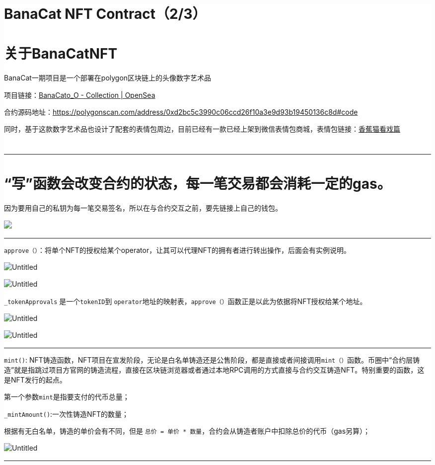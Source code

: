# BanaCat NFT Contract（2/3）

# 关于BanaCatNFT

BanaCat一期项目是一个部署在polygon区块链上的头像数字艺术品

项目链接：[BanaCato_O - Collection | OpenSea](https://opensea.io/collection/banacat-v2)

合约源码地址：https://polygonscan.com/address/0xd2bc5c3990c06ccd26f10a3e9d93b19450136c8d#code

同时，基于这款数字艺术品也设计了配套的表情包周边，目前已经有一款已经上架到微信表情包商城，表情包链接：[香蕉猫看戏篇](https://sticker.weixin.qq.com/cgi-bin/mmemoticon-bin/emoticonview?oper=single&t=shop/detail&productid=aL2PCfwK/89qO7sF6/+I+UDhfwEjhec2ZNvdnLLJRd/N7QVyYnUnFpeB0t9OOOGqFiGlj08OJVil+/ruMQmJp3eFNlkqDVcbCJC9A4/2eWbE=)

# 

---

# “写”函数会改变合约的状态，每一笔交易都会消耗一定的gas。

因为要用自己的私钥为每一笔交易签名，所以在与合约交互之前，要先链接上自己的钱包。

![](./img/Untitled.png)

---

`approve（）`：将单个NFT的授权给某个operator，让其可以代理NFT的拥有者进行转出操作，后面会有实例说明。

![Untitled](./img/1.png)

![Untitled](./img/2.png)

`_tokenApprovals` 是一个`tokenID`到 `operator`地址的映射表，`approve（）`函数正是以此为依据将NFT授权给某个地址。

![Untitled](./img/3.png)

![Untitled](./img/4.png)

---

`mint()`: NFT铸造函数，NFT项目在宣发阶段，无论是白名单铸造还是公售阶段，都是直接或者间接调用`mint（）`函数。币圈中“合约层铸造”就是指跳过项目方官网的铸造流程，直接在区块链浏览器或者通过本地RPC调用的方式直接与合约交互铸造NFT。特别重要的函数，这是NFT发行的起点。

第一个参数`mint`是指要支付的代币总量；

`_mintAmount()`:一次性铸造NFT的数量；

根据有无白名单，铸造的单价会有不同，但是 `总价 = 单价 * 数量`，合约会从铸造者账户中扣除总价的代币（gas另算）；

![Untitled](./img/5.png)

---
